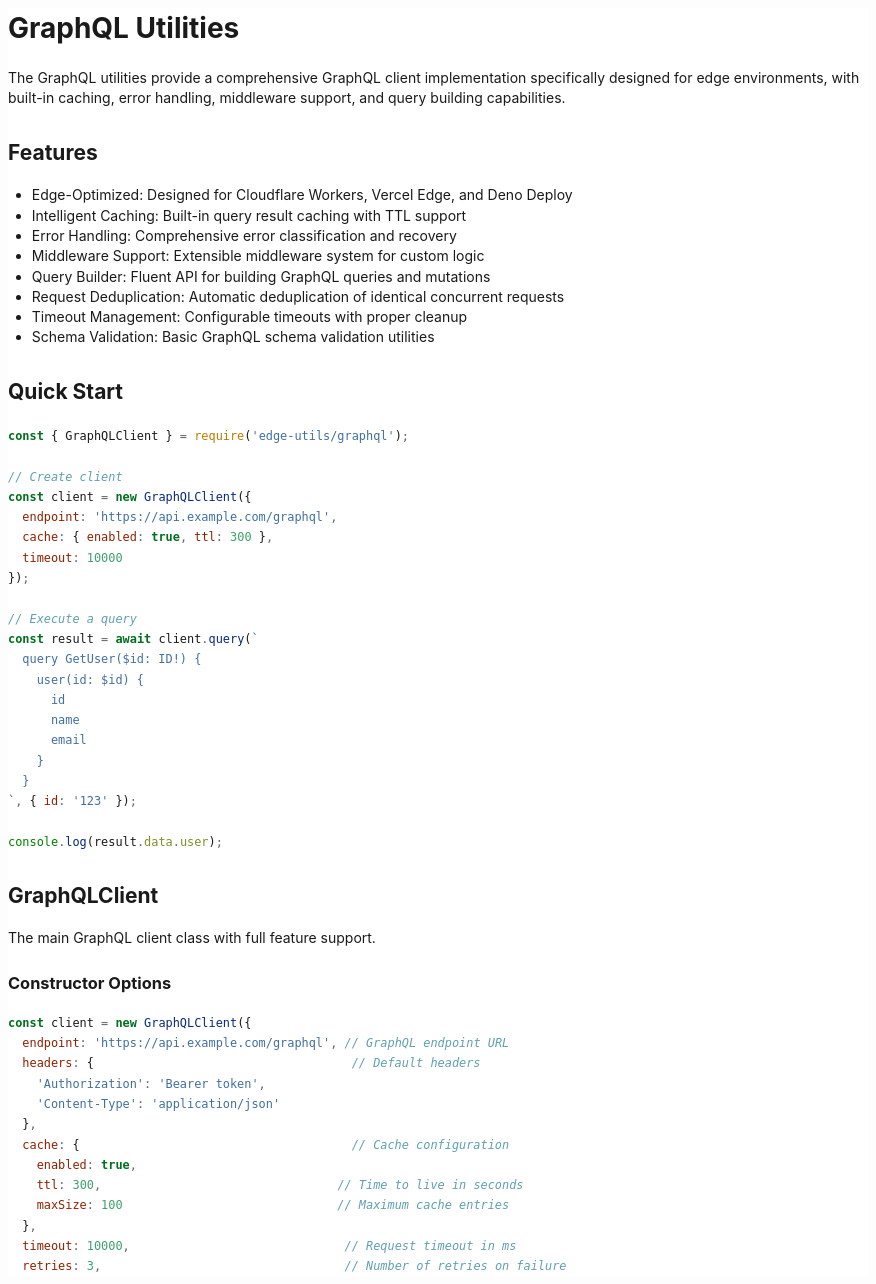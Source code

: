 # GraphQL Utilities

The GraphQL utilities provide a comprehensive GraphQL client implementation specifically designed for edge environments, with built-in caching, error handling, middleware support, and query building capabilities.

## Features

- Edge-Optimized: Designed for Cloudflare Workers, Vercel Edge, and Deno Deploy
- Intelligent Caching: Built-in query result caching with TTL support
- Error Handling: Comprehensive error classification and recovery
- Middleware Support: Extensible middleware system for custom logic
- Query Builder: Fluent API for building GraphQL queries and mutations
- Request Deduplication: Automatic deduplication of identical concurrent requests
- Timeout Management: Configurable timeouts with proper cleanup
- Schema Validation: Basic GraphQL schema validation utilities

## Quick Start

```js
const { GraphQLClient } = require('edge-utils/graphql');

// Create client
const client = new GraphQLClient({
  endpoint: 'https://api.example.com/graphql',
  cache: { enabled: true, ttl: 300 },
  timeout: 10000
});

// Execute a query
const result = await client.query(`
  query GetUser($id: ID!) {
    user(id: $id) {
      id
      name
      email
    }
  }
`, { id: '123' });

console.log(result.data.user);
```

## GraphQLClient

The main GraphQL client class with full feature support.

### Constructor Options

```js
const client = new GraphQLClient({
  endpoint: 'https://api.example.com/graphql', // GraphQL endpoint URL
  headers: {                                    // Default headers
    'Authorization': 'Bearer token',
    'Content-Type': 'application/json'
  },
  cache: {                                      // Cache configuration
    enabled: true,
    ttl: 300,                                 // Time to live in seconds
    maxSize: 100                              // Maximum cache entries
  },
  timeout: 10000,                              // Request timeout in ms
  retries: 3,                                  // Number of retries on failure
```